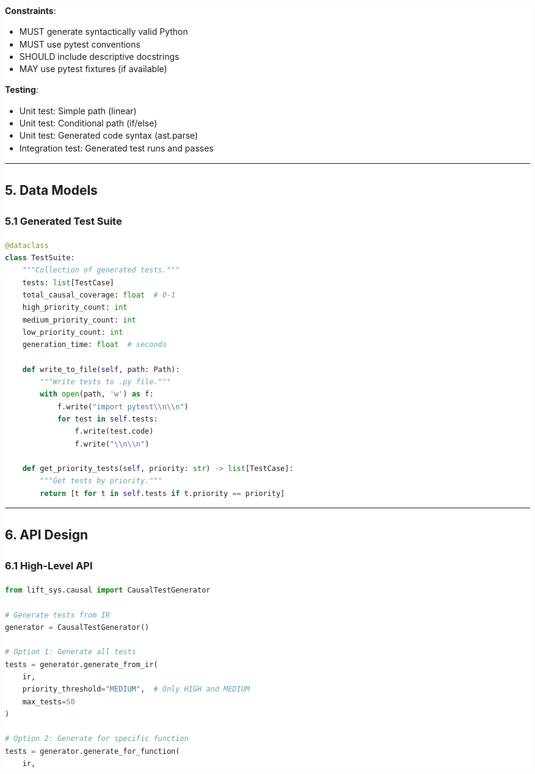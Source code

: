 **Constraints**:
- MUST generate syntactically valid Python
- MUST use pytest conventions
- SHOULD include descriptive docstrings
- MAY use pytest fixtures (if available)

**Testing**:
- Unit test: Simple path (linear)
- Unit test: Conditional path (if/else)
- Unit test: Generated code syntax (ast.parse)
- Integration test: Generated test runs and passes

---

## 5. Data Models

### 5.1 Generated Test Suite

```python
@dataclass
class TestSuite:
    """Collection of generated tests."""
    tests: list[TestCase]
    total_causal_coverage: float  # 0-1
    high_priority_count: int
    medium_priority_count: int
    low_priority_count: int
    generation_time: float  # seconds

    def write_to_file(self, path: Path):
        """Write tests to .py file."""
        with open(path, 'w') as f:
            f.write("import pytest\\n\\n")
            for test in self.tests:
                f.write(test.code)
                f.write("\\n\\n")

    def get_priority_tests(self, priority: str) -> list[TestCase]:
        """Get tests by priority."""
        return [t for t in self.tests if t.priority == priority]
```

---

## 6. API Design

### 6.1 High-Level API

```python
from lift_sys.causal import CausalTestGenerator

# Generate tests from IR
generator = CausalTestGenerator()

# Option 1: Generate all tests
tests = generator.generate_from_ir(
    ir,
    priority_threshold="MEDIUM",  # Only HIGH and MEDIUM
    max_tests=50
)

# Option 2: Generate for specific function
tests = generator.generate_for_function(
    ir,
```